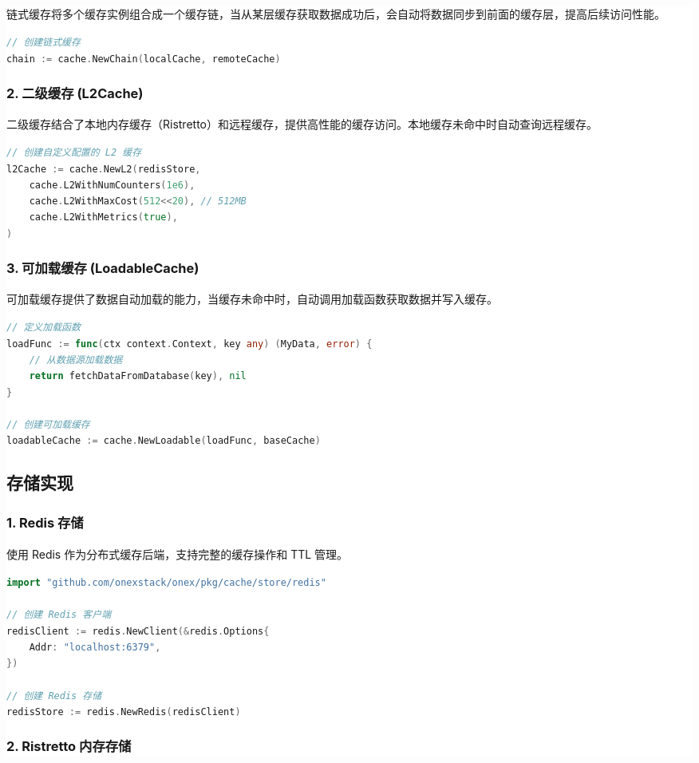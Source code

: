 链式缓存将多个缓存实例组合成一个缓存链，当从某层缓存获取数据成功后，会自动将数据同步到前面的缓存层，提高后续访问性能。

```go
// 创建链式缓存
chain := cache.NewChain(localCache, remoteCache)
```

### 2. 二级缓存 (L2Cache)

二级缓存结合了本地内存缓存（Ristretto）和远程缓存，提供高性能的缓存访问。本地缓存未命中时自动查询远程缓存。

```go
// 创建自定义配置的 L2 缓存
l2Cache := cache.NewL2(redisStore, 
	cache.L2WithNumCounters(1e6),
	cache.L2WithMaxCost(512<<20), // 512MB
	cache.L2WithMetrics(true),
)
```

### 3. 可加载缓存 (LoadableCache)

可加载缓存提供了数据自动加载的能力，当缓存未命中时，自动调用加载函数获取数据并写入缓存。

```go
// 定义加载函数
loadFunc := func(ctx context.Context, key any) (MyData, error) {
	// 从数据源加载数据
	return fetchDataFromDatabase(key), nil
}

// 创建可加载缓存
loadableCache := cache.NewLoadable(loadFunc, baseCache)
```

## 存储实现

### 1. Redis 存储

使用 Redis 作为分布式缓存后端，支持完整的缓存操作和 TTL 管理。

```go
import "github.com/onexstack/onex/pkg/cache/store/redis"

// 创建 Redis 客户端
redisClient := redis.NewClient(&redis.Options{
	Addr: "localhost:6379",
})

// 创建 Redis 存储
redisStore := redis.NewRedis(redisClient)
```

### 2. Ristretto 内存存储

